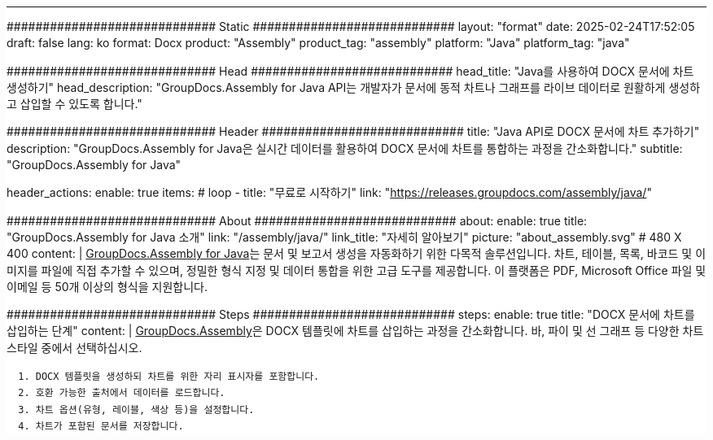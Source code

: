 



---
############################# Static ############################
layout: "format"
date:  2025-02-24T17:52:05
draft: false
lang: ko
format: Docx
product: "Assembly"
product_tag: "assembly"
platform: "Java"
platform_tag: "java"

############################# Head ############################
head_title: "Java를 사용하여 DOCX 문서에 차트 생성하기"
head_description: "GroupDocs.Assembly for Java API는 개발자가 문서에 동적 차트나 그래프를 라이브 데이터로 원활하게 생성하고 삽입할 수 있도록 합니다."

############################# Header ############################
title: "Java API로 DOCX 문서에 차트 추가하기" 
description: "GroupDocs.Assembly for Java은 실시간 데이터를 활용하여 DOCX 문서에 차트를 통합하는 과정을 간소화합니다."
subtitle: "GroupDocs.Assembly for Java" 

header_actions:
  enable: true
  items:
    #  loop
    - title: "무료로 시작하기"
      link: "https://releases.groupdocs.com/assembly/java/"
      
############################# About ############################
about:
    enable: true
    title: "GroupDocs.Assembly for Java 소개"
    link: "/assembly/java/"
    link_title: "자세히 알아보기"
    picture: "about_assembly.svg" # 480 X 400
    content: |
       [GroupDocs.Assembly for Java](/assembly/java/)는 문서 및 보고서 생성을 자동화하기 위한 다목적 솔루션입니다. 차트, 테이블, 목록, 바코드 및 이미지를 파일에 직접 추가할 수 있으며, 정밀한 형식 지정 및 데이터 통합을 위한 고급 도구를 제공합니다. 이 플랫폼은 PDF, Microsoft Office 파일 및 이메일 등 50개 이상의 형식을 지원합니다.

############################# Steps ############################
steps:
    enable: true
    title: "DOCX 문서에 차트를 삽입하는 단계"
    content: |
      [GroupDocs.Assembly](/assembly/java/)은 DOCX 템플릿에 차트를 삽입하는 과정을 간소화합니다. 바, 파이 및 선 그래프 등 다양한 차트 스타일 중에서 선택하십시오.
      
      1. DOCX 템플릿을 생성하되 차트를 위한 자리 표시자를 포함합니다.
      2. 호환 가능한 출처에서 데이터를 로드합니다.
      3. 차트 옵션(유형, 레이블, 색상 등)을 설정합니다.
      4. 차트가 포함된 문서를 저장합니다.
   